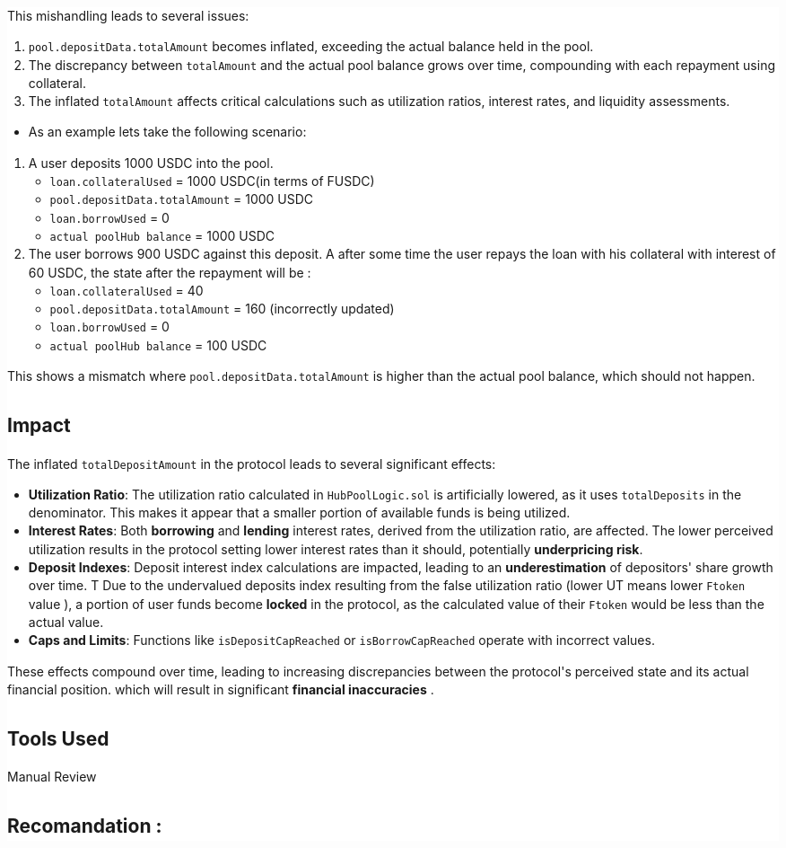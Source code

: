 This mishandling leads to several issues:

1. `pool.depositData.totalAmount` becomes inflated, exceeding the actual balance held in the pool.
2. The discrepancy between `totalAmount` and the actual pool balance grows over time, compounding with each repayment using collateral.
3. The inflated `totalAmount` affects critical calculations such as utilization ratios, interest rates, and liquidity assessments.

* As an example lets take the following scenario:

1. A user deposits 1000 USDC into the pool.
   * `loan.collateralUsed` = 1000 USDC(in terms of FUSDC)
   * `pool.depositData.totalAmount` = 1000 USDC
   * `loan.borrowUsed` = 0
   * `actual poolHub balance` = 1000 USDC
2. The user borrows 900 USDC against this deposit. A after some time the user repays the loan with his collateral with interest of 60 USDC, the state after the repayment will be :
   * `loan.collateralUsed` = 40
   * `pool.depositData.totalAmount` = 160 (incorrectly updated)
   * `loan.borrowUsed` = 0
   * `actual poolHub balance` = 100 USDC

This shows a mismatch where `pool.depositData.totalAmount` is higher than the actual pool balance, which should not happen.

## Impact

The inflated `totalDepositAmount` in the protocol leads to several significant effects:

* **Utilization Ratio**: The utilization ratio calculated in `HubPoolLogic.sol` is artificially lowered, as it uses `totalDeposits` in the denominator. This makes it appear that a smaller portion of available funds is being utilized.
* **Interest Rates**: Both **borrowing** and **lending** interest rates, derived from the utilization ratio, are affected. The lower perceived utilization results in the protocol setting lower interest rates than it should, potentially **underpricing risk**.
* **Deposit Indexes**: Deposit interest index calculations are impacted, leading to an **underestimation** of depositors' share growth over time. T Due to the undervalued deposits index resulting from the false utilization ratio (lower UT means lower `Ftoken` value ), a portion of user funds become **locked** in the protocol, as the calculated value of their `Ftoken` would be less than the actual value.
* **Caps and Limits**: Functions like `isDepositCapReached` or `isBorrowCapReached` operate with incorrect values.

These effects compound over time, leading to increasing discrepancies between the protocol's perceived state and its actual financial position. which will result in significant **financial inaccuracies** .

## Tools Used

Manual Review

## Recomandation :
